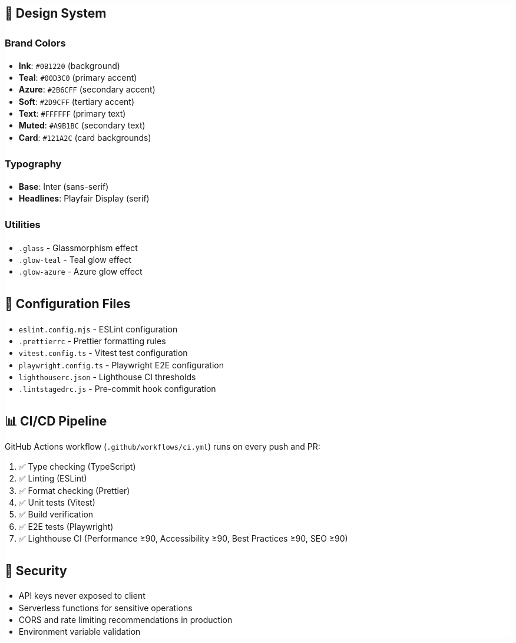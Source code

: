 ## 🎨 Design System

### Brand Colors

- **Ink**: `#0B1220` (background)
- **Teal**: `#00D3C0` (primary accent)
- **Azure**: `#2B6CFF` (secondary accent)
- **Soft**: `#2D9CFF` (tertiary accent)
- **Text**: `#FFFFFF` (primary text)
- **Muted**: `#A9B1BC` (secondary text)
- **Card**: `#121A2C` (card backgrounds)

### Typography

- **Base**: Inter (sans-serif)
- **Headlines**: Playfair Display (serif)

### Utilities

- `.glass` - Glassmorphism effect
- `.glow-teal` - Teal glow effect
- `.glow-azure` - Azure glow effect

## 🔧 Configuration Files

- `eslint.config.mjs` - ESLint configuration
- `.prettierrc` - Prettier formatting rules
- `vitest.config.ts` - Vitest test configuration
- `playwright.config.ts` - Playwright E2E configuration
- `lighthouserc.json` - Lighthouse CI thresholds
- `.lintstagedrc.js` - Pre-commit hook configuration

## 📊 CI/CD Pipeline

GitHub Actions workflow (`.github/workflows/ci.yml`) runs on every push and PR:

1. ✅ Type checking (TypeScript)
2. ✅ Linting (ESLint)
3. ✅ Format checking (Prettier)
4. ✅ Unit tests (Vitest)
5. ✅ Build verification
6. ✅ E2E tests (Playwright)
7. ✅ Lighthouse CI (Performance ≥90, Accessibility ≥90, Best Practices ≥90, SEO ≥90)

## 🔐 Security

- API keys never exposed to client
- Serverless functions for sensitive operations
- CORS and rate limiting recommendations in production
- Environment variable validation
